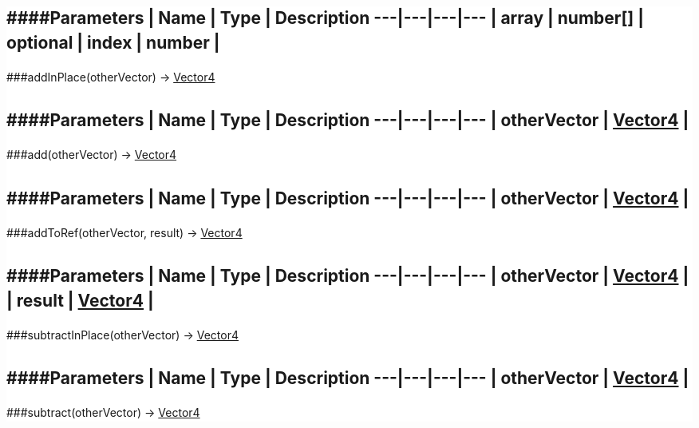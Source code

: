 

####Parameters
 | Name | Type | Description
---|---|---|---
 | array | number[] | 
optional | index | number | 
---

###addInPlace(otherVector) &rarr; [Vector4](page.php?p=6752)



####Parameters
 | Name | Type | Description
---|---|---|---
 | otherVector | [Vector4](page.php?p=6752) | 
---

###add(otherVector) &rarr; [Vector4](page.php?p=6752)



####Parameters
 | Name | Type | Description
---|---|---|---
 | otherVector | [Vector4](page.php?p=6752) | 
---

###addToRef(otherVector, result) &rarr; [Vector4](page.php?p=6752)



####Parameters
 | Name | Type | Description
---|---|---|---
 | otherVector | [Vector4](page.php?p=6752) | 
 | result | [Vector4](page.php?p=6752) | 
---

###subtractInPlace(otherVector) &rarr; [Vector4](page.php?p=6752)



####Parameters
 | Name | Type | Description
---|---|---|---
 | otherVector | [Vector4](page.php?p=6752) | 
---

###subtract(otherVector) &rarr; [Vector4](page.php?p=6752)

